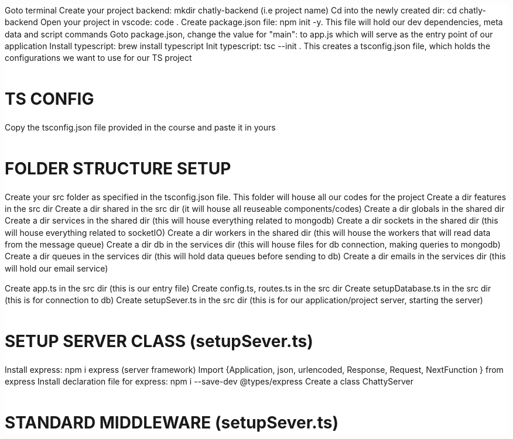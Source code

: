 Goto terminal
Create your project backend: mkdir chatly-backend (i.e project name)
Cd into the newly created dir: cd chatly-backend
Open your project in vscode: code .
Create package.json file: npm init -y. This file will hold our dev dependencies, meta data and script commands
Goto package.json, change the value for "main": to app.js which will serve as the entry point of our application
Install typescript: brew install typescript
Init typescript: tsc --init . This creates a tsconfig.json file, which holds the configurations we want to use for our TS project



# TS CONFIG

Copy the tsconfig.json file provided in the course and paste it in yours

# FOLDER STRUCTURE SETUP 
Create your src folder as specified in the tsconfig.json file. This folder will house all our codes for the project
Create a dir features in the src dir
Create a dir shared in the src dir (it will house all reuseable components/codes)
Create a dir globals in the shared dir
Create a dir services in the shared dir (this will house everything related to mongodb)
Create a dir sockets in the shared dir (this will house everything related to socketIO)
Create a dir workers in the shared dir (this will house the workers that will read data from the message queue)
Create a dir db in the services dir (this will house files for db connection, making queries to mongodb)
Create a dir queues in the services dir (this will hold data queues before sending to db)
Create a dir emails in the services dir (this will hold our email service)

Create app.ts in the src dir (this is our entry file)
Create config.ts, routes.ts in the src dir
Create setupDatabase.ts in the src dir (this is for connection to db)
Create setupSever.ts in the src dir (this is for our application/project server, starting the server)


# SETUP SERVER CLASS (setupSever.ts)

Install express: npm i express (server framework)
Import {Application, json, urlencoded, Response, Request, NextFunction } from express 
Install declaration file for express: npm i --save-dev @types/express
Create a class ChattyServer


# STANDARD MIDDLEWARE (setupSever.ts)
